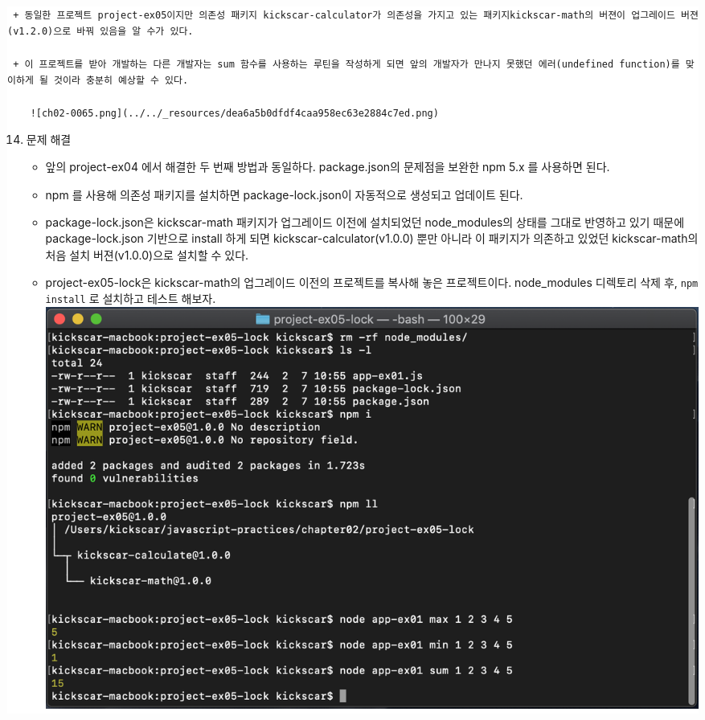      + 동일한 프로젝트 project-ex05이지만 의존성 패키지 kickscar-calculator가 의존성을 가지고 있는 패키지kickscar-math의 버젼이 업그레이드 버젼(v1.2.0)으로 바꿔 있음을 알 수가 있다.

     + 이 프로젝트를 받아 개발하는 다른 개발자는 sum 함수를 사용하는 루틴을 작성하게 되면 앞의 개발자가 만나지 못했던 에러(undefined function)를 맞이하게 될 것이라 충분히 예상할 수 있다.
		
		![ch02-0065.png](../../_resources/dea6a5b0dfdf4caa958ec63e2884c7ed.png)
       

 14. 문제 해결

     + 앞의 project-ex04 에서 해결한 두 번째 방법과 동일하다. package.json의 문제점을 보완한 npm 5.x 를 사용하면 된다. 

     + npm 를 사용해 의존성 패키지를 설치하면 package-lock.json이 자동적으로 생성되고 업데이트 된다.

     + package-lock.json은 kickscar-math 패키지가 업그레이드 이전에 설치되었던 node_modules의 상태를 그대로 반영하고 있기 때문에  package-lock.json 기반으로 install 하게 되면 kickscar-calculator(v1.0.0) 뿐만 아니라 이 패키지가 의존하고 있었던 kickscar-math의 처음 설치 버젼(v1.0.0)으로 설치할 수 있다.

     + project-ex05-lock은 kickscar-math의 업그레이드 이전의 프로젝트를 복사해 놓은 프로젝트이다. node_modules 디렉토리 삭제 후, `npm install` 로 설치하고 테스트 해보자.		
		![ch02-0066.png](../../_resources/1cf0615a4cdf45d6a98bb452b4ffb8d4.png)
       